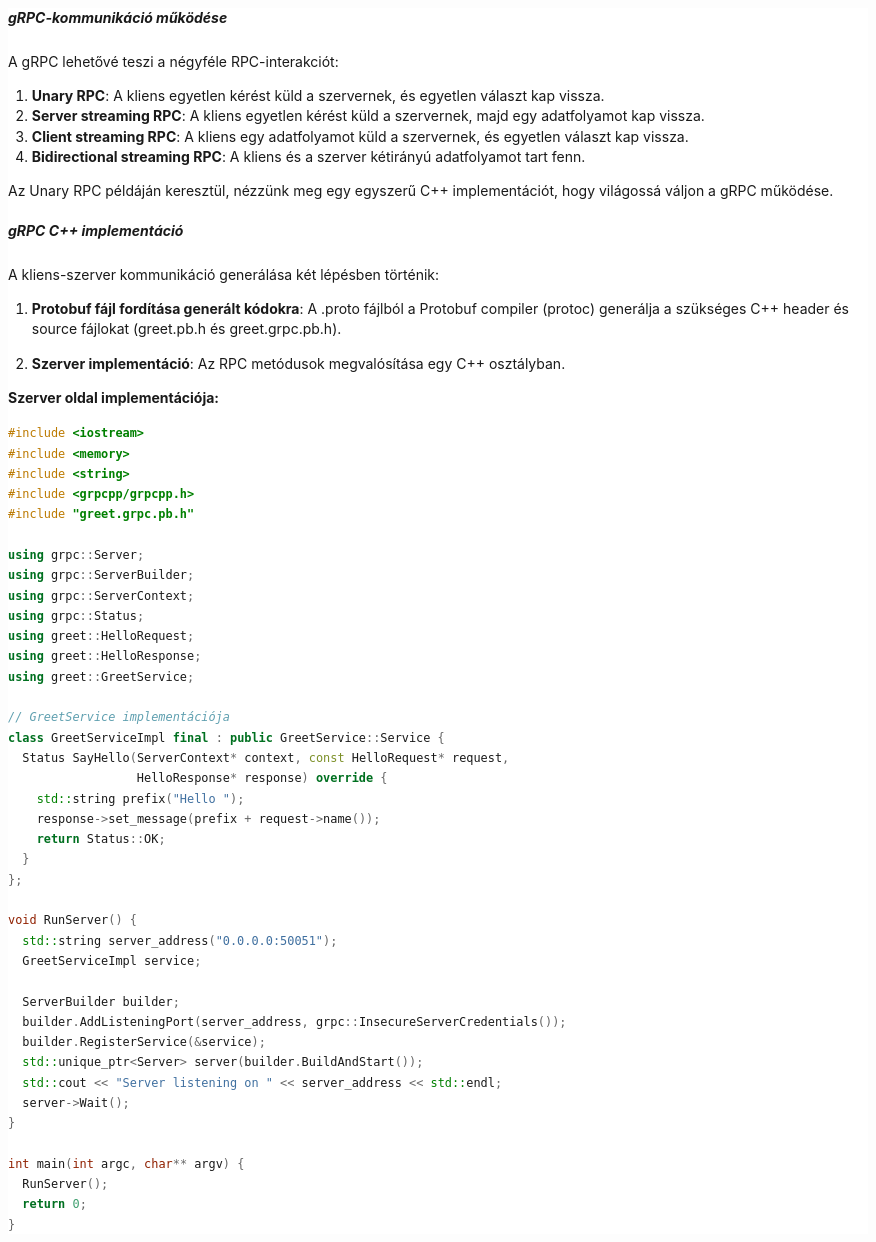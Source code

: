 ##### gRPC-kommunikáció működése

A gRPC lehetővé teszi a négyféle RPC-interakciót:

1. **Unary RPC**: A kliens egyetlen kérést küld a szervernek, és egyetlen választ kap vissza.
2. **Server streaming RPC**: A kliens egyetlen kérést küld a szervernek, majd egy adatfolyamot kap vissza.
3. **Client streaming RPC**: A kliens egy adatfolyamot küld a szervernek, és egyetlen választ kap vissza.
4. **Bidirectional streaming RPC**: A kliens és a szerver kétirányú adatfolyamot tart fenn.

Az Unary RPC példáján keresztül, nézzünk meg egy egyszerű C++ implementációt, hogy világossá váljon a gRPC működése.

##### gRPC C++ implementáció

A kliens-szerver kommunikáció generálása két lépésben történik:

1. **Protobuf fájl fordítása generált kódokra**: A .proto fájlból a Protobuf compiler (protoc) generálja a szükséges C++ header és source fájlokat (greet.pb.h és greet.grpc.pb.h).

2. **Szerver implementáció**: Az RPC metódusok megvalósítása egy C++ osztályban.

**Szerver oldal implementációja:**

```cpp
#include <iostream>
#include <memory>
#include <string>
#include <grpcpp/grpcpp.h>
#include "greet.grpc.pb.h"

using grpc::Server;
using grpc::ServerBuilder;
using grpc::ServerContext;
using grpc::Status;
using greet::HelloRequest;
using greet::HelloResponse;
using greet::GreetService;

// GreetService implementációja
class GreetServiceImpl final : public GreetService::Service {
  Status SayHello(ServerContext* context, const HelloRequest* request,
                  HelloResponse* response) override {
    std::string prefix("Hello ");
    response->set_message(prefix + request->name());
    return Status::OK;
  }
};

void RunServer() {
  std::string server_address("0.0.0.0:50051");
  GreetServiceImpl service;

  ServerBuilder builder;
  builder.AddListeningPort(server_address, grpc::InsecureServerCredentials());
  builder.RegisterService(&service);
  std::unique_ptr<Server> server(builder.BuildAndStart());
  std::cout << "Server listening on " << server_address << std::endl;
  server->Wait();
}

int main(int argc, char** argv) {
  RunServer();
  return 0;
}
```
